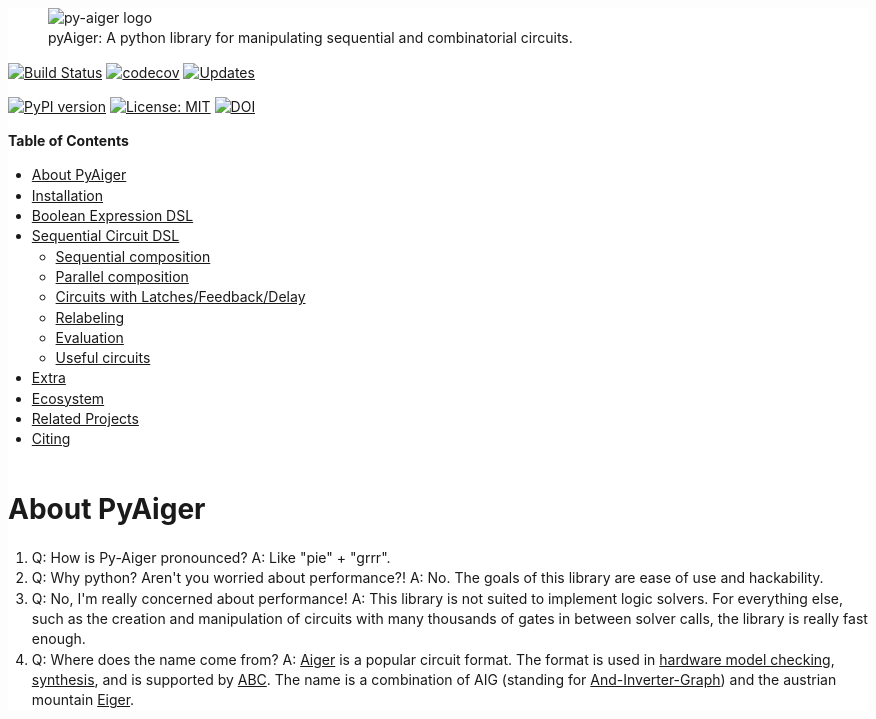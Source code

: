 <figure>
  <img src="assets/logo_text.svg" alt="py-aiger logo" width=300px>
  <figcaption>
      pyAiger: A python library for manipulating sequential and
      combinatorial circuits.
  </figcaption>

</figure>


[![Build Status](https://cloud.drone.io/api/badges/mvcisback/py-aiger/status.svg)](https://cloud.drone.io/mvcisback/py-aiger)
[![codecov](https://codecov.io/gh/mvcisback/py-aiger/branch/master/graph/badge.svg)](https://codecov.io/gh/mvcisback/py-aiger)
[![Updates](https://pyup.io/repos/github/mvcisback/py-aiger/shield.svg)](https://pyup.io/repos/github/mvcisback/py-aiger/)

[![PyPI version](https://badge.fury.io/py/py-aiger.svg)](https://badge.fury.io/py/py-aiger)
[![License: MIT](https://img.shields.io/badge/License-MIT-yellow.svg)](https://opensource.org/licenses/MIT)
[![DOI](https://zenodo.org/badge/DOI/10.5281/zenodo.1405781.svg)](https://doi.org/10.5281/zenodo.1405781)


**Table of Contents**

- [About PyAiger](#about-pyaiger)
- [Installation](#installation)
- [Boolean Expression DSL](#boolean-expression-dsl)
- [Sequential Circuit DSL](#sequential-circuit-dsl)
    - [Sequential composition](#sequential-composition)
    - [Parallel composition](#parallel-composition)
    - [Circuits with Latches/Feedback/Delay](#circuits-with-latchesfeedbackdelay)
    - [Relabeling](#relabeling)
    - [Evaluation](#evaluation)
    - [Useful circuits](#useful-circuits)
- [Extra](#extra)
- [Ecosystem](#ecosystem)
- [Related Projects](#related-projects)
- [Citing](#citing)




# About PyAiger

1. Q: How is Py-Aiger pronounced? A: Like "pie" + "grrr".
2. Q: Why python? Aren't you worried about performance?! A: No. The goals of this library are ease of use and hackability. 
3. Q: No, I'm really concerned about performance! A: This library is not suited to implement logic solvers. For everything else, such as the creation and manipulation of circuits with many thousands of gates in between solver calls, the library is really fast enough.
4. Q: Where does the name come from? A: <a href="http://fmv.jku.at/aiger/">Aiger</a> is a popular circuit format. The format is used in <a href="http://fmv.jku.at/hwmcc17/">hardware model checking</a>, <a href="http://www.syntcomp.org/">synthesis</a>, and is supported by <a href="https://github.com/berkeley-abc/abc">ABC</a>. The name is a combination of AIG (standing for <a href="https://en.wikipedia.org/wiki/And-inverter_graph">And-Inverter-Graph</a>) and the austrian mountain <a href="https://en.wikipedia.org/wiki/Eiger">Eiger</a>.
